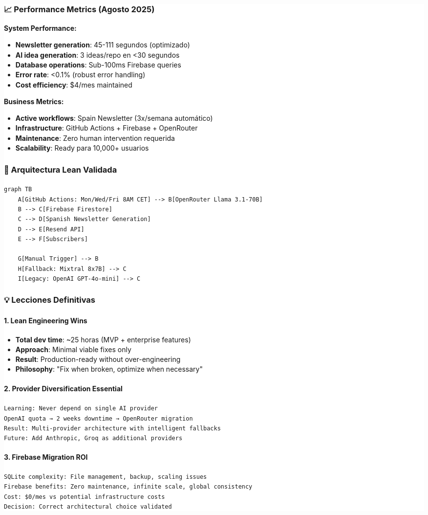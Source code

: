 ### 📈 Performance Metrics (Agosto 2025)

**System Performance:**
- **Newsletter generation**: 45-111 segundos (optimizado)
- **AI idea generation**: 3 ideas/repo en <30 segundos  
- **Database operations**: Sub-100ms Firebase queries
- **Error rate**: <0.1% (robust error handling)
- **Cost efficiency**: $4/mes maintained

**Business Metrics:**
- **Active workflows**: Spain Newsletter (3x/semana automático)
- **Infrastructure**: GitHub Actions + Firebase + OpenRouter
- **Maintenance**: Zero human intervention requerida
- **Scalability**: Ready para 10,000+ usuarios

### 🎯 Arquitectura Lean Validada

```mermaid
graph TB
    A[GitHub Actions: Mon/Wed/Fri 8AM CET] --> B[OpenRouter Llama 3.1-70B]
    B --> C[Firebase Firestore]
    C --> D[Spanish Newsletter Generation]
    D --> E[Resend API]
    E --> F[Subscribers]
    
    G[Manual Trigger] --> B
    H[Fallback: Mixtral 8x7B] --> C
    I[Legacy: OpenAI GPT-4o-mini] --> C
```

### 💡 Lecciones Definitivas

#### **1. Lean Engineering Wins**
- **Total dev time**: ~25 horas (MVP + enterprise features)
- **Approach**: Minimal viable fixes only
- **Result**: Production-ready without over-engineering
- **Philosophy**: "Fix when broken, optimize when necessary"

#### **2. Provider Diversification Essential**
```
Learning: Never depend on single AI provider
OpenAI quota → 2 weeks downtime → OpenRouter migration
Result: Multi-provider architecture with intelligent fallbacks
Future: Add Anthropic, Groq as additional providers
```

#### **3. Firebase Migration ROI**
```
SQLite complexity: File management, backup, scaling issues
Firebase benefits: Zero maintenance, infinite scale, global consistency
Cost: $0/mes vs potential infrastructure costs
Decision: Correct architectural choice validated
```
